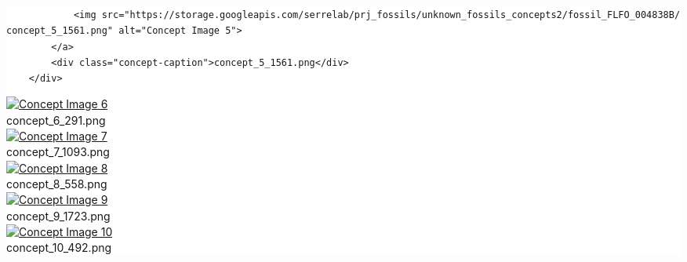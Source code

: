                 <img src="https://storage.googleapis.com/serrelab/prj_fossils/unknown_fossils_concepts2/fossil_FLFO_004838B/concept_5_1561.png" alt="Concept Image 5">
            </a>
            <div class="concept-caption">concept_5_1561.png</div>
        </div>
<div class="concept-image">
            <a href="https://fel-thomas.github.io/Leaf-Lens/concepts/Concept%20291/" target="_blank">
                <img src="https://storage.googleapis.com/serrelab/prj_fossils/unknown_fossils_concepts2/fossil_FLFO_004838B/concept_6_291.png" alt="Concept Image 6">
            </a>
            <div class="concept-caption">concept_6_291.png</div>
        </div>
<div class="concept-image">
            <a href="https://fel-thomas.github.io/Leaf-Lens/concepts/Concept%201093/" target="_blank">
                <img src="https://storage.googleapis.com/serrelab/prj_fossils/unknown_fossils_concepts2/fossil_FLFO_004838B/concept_7_1093.png" alt="Concept Image 7">
            </a>
            <div class="concept-caption">concept_7_1093.png</div>
        </div>
<div class="concept-image">
            <a href="https://fel-thomas.github.io/Leaf-Lens/concepts/Concept%20558/" target="_blank">
                <img src="https://storage.googleapis.com/serrelab/prj_fossils/unknown_fossils_concepts2/fossil_FLFO_004838B/concept_8_558.png" alt="Concept Image 8">
            </a>
            <div class="concept-caption">concept_8_558.png</div>
        </div>
<div class="concept-image">
            <a href="https://fel-thomas.github.io/Leaf-Lens/concepts/Concept%201723/" target="_blank">
                <img src="https://storage.googleapis.com/serrelab/prj_fossils/unknown_fossils_concepts2/fossil_FLFO_004838B/concept_9_1723.png" alt="Concept Image 9">
            </a>
            <div class="concept-caption">concept_9_1723.png</div>
        </div>
<div class="concept-image">
            <a href="https://fel-thomas.github.io/Leaf-Lens/concepts/Concept%20492/" target="_blank">
                <img src="https://storage.googleapis.com/serrelab/prj_fossils/unknown_fossils_concepts2/fossil_FLFO_004838B/concept_10_492.png" alt="Concept Image 10">
            </a>
            <div class="concept-caption">concept_10_492.png</div>
        </div>
    </div>
</body>
</html>
